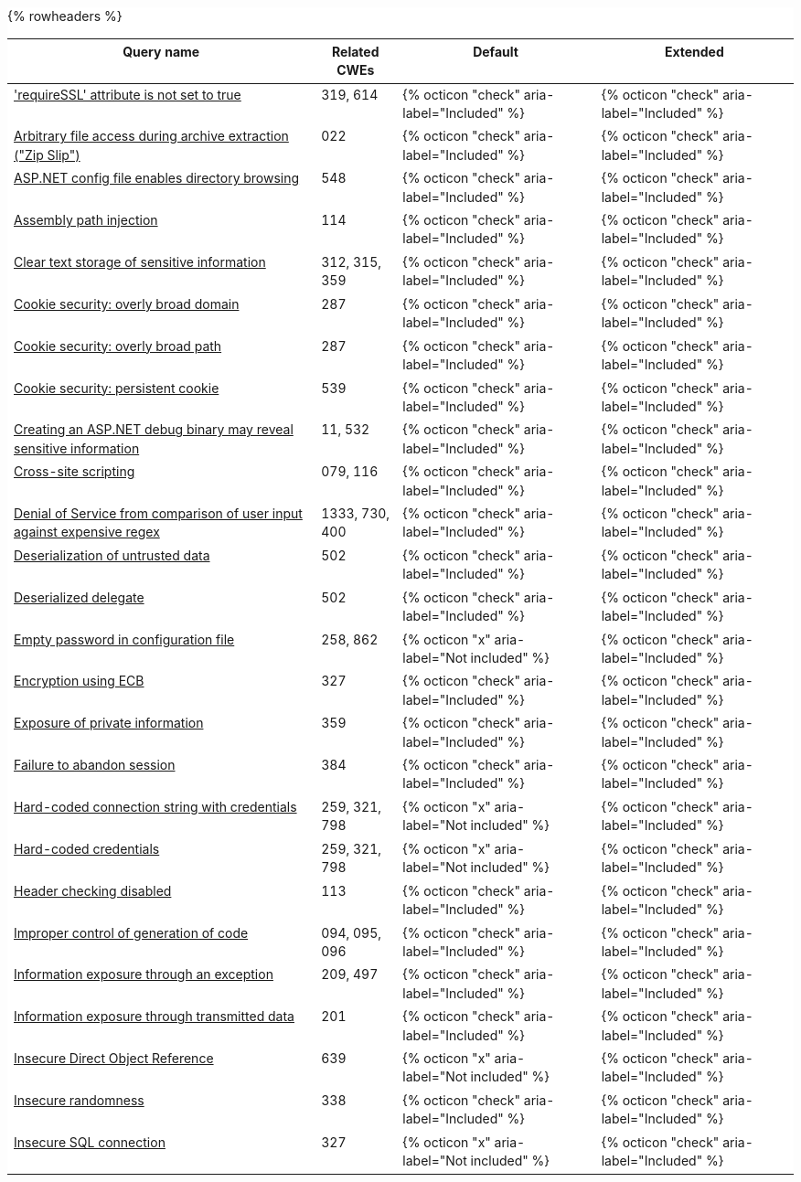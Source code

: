 {% rowheaders %}

| Query name | Related CWEs | Default | Extended |
| --- | --- | --- | --- |
| ['requireSSL' attribute is not set to true](https://codeql.github.com/codeql-query-help/csharp/cs-web-requiressl-not-set/) | 319, 614 | {% octicon "check" aria-label="Included" %} | {% octicon "check" aria-label="Included" %} |
| [Arbitrary file access during archive extraction ("Zip Slip")](https://codeql.github.com/codeql-query-help/csharp/cs-zipslip/) | 022 | {% octicon "check" aria-label="Included" %} | {% octicon "check" aria-label="Included" %} |
| [ASP.NET config file enables directory browsing](https://codeql.github.com/codeql-query-help/csharp/cs-web-directory-browse-enabled/) | 548 | {% octicon "check" aria-label="Included" %} | {% octicon "check" aria-label="Included" %} |
| [Assembly path injection](https://codeql.github.com/codeql-query-help/csharp/cs-assembly-path-injection/) | 114 | {% octicon "check" aria-label="Included" %} | {% octicon "check" aria-label="Included" %} |
| [Clear text storage of sensitive information](https://codeql.github.com/codeql-query-help/csharp/cs-cleartext-storage-of-sensitive-information/) | 312, 315, 359 | {% octicon "check" aria-label="Included" %} | {% octicon "check" aria-label="Included" %} |
| [Cookie security: overly broad domain](https://codeql.github.com/codeql-query-help/csharp/cs-web-broad-cookie-domain/) | 287 | {% octicon "check" aria-label="Included" %} | {% octicon "check" aria-label="Included" %} |
| [Cookie security: overly broad path](https://codeql.github.com/codeql-query-help/csharp/cs-web-broad-cookie-path/) | 287 | {% octicon "check" aria-label="Included" %} | {% octicon "check" aria-label="Included" %} |
| [Cookie security: persistent cookie](https://codeql.github.com/codeql-query-help/csharp/cs-web-persistent-cookie/) | 539 | {% octicon "check" aria-label="Included" %} | {% octicon "check" aria-label="Included" %} |
| [Creating an ASP.NET debug binary may reveal sensitive information](https://codeql.github.com/codeql-query-help/csharp/cs-web-debug-binary/) | 11, 532 | {% octicon "check" aria-label="Included" %} | {% octicon "check" aria-label="Included" %} |
| [Cross-site scripting](https://codeql.github.com/codeql-query-help/csharp/cs-web-xss/) | 079, 116 | {% octicon "check" aria-label="Included" %} | {% octicon "check" aria-label="Included" %} |
| [Denial of Service from comparison of user input against expensive regex](https://codeql.github.com/codeql-query-help/csharp/cs-redos/) | 1333, 730, 400 | {% octicon "check" aria-label="Included" %} | {% octicon "check" aria-label="Included" %} |
| [Deserialization of untrusted data](https://codeql.github.com/codeql-query-help/csharp/cs-unsafe-deserialization-untrusted-input/) | 502 | {% octicon "check" aria-label="Included" %} | {% octicon "check" aria-label="Included" %} |
| [Deserialized delegate](https://codeql.github.com/codeql-query-help/csharp/cs-deserialized-delegate/) | 502 | {% octicon "check" aria-label="Included" %} | {% octicon "check" aria-label="Included" %} |
| [Empty password in configuration file](https://codeql.github.com/codeql-query-help/csharp/cs-empty-password-in-configuration/) | 258, 862 | {% octicon "x" aria-label="Not included" %} | {% octicon "check" aria-label="Included" %} |
| [Encryption using ECB](https://codeql.github.com/codeql-query-help/csharp/cs-ecb-encryption/) | 327 | {% octicon "check" aria-label="Included" %} | {% octicon "check" aria-label="Included" %} |
| [Exposure of private information](https://codeql.github.com/codeql-query-help/csharp/cs-exposure-of-sensitive-information/) | 359 | {% octicon "check" aria-label="Included" %} | {% octicon "check" aria-label="Included" %} |
| [Failure to abandon session](https://codeql.github.com/codeql-query-help/csharp/cs-session-reuse/) | 384 | {% octicon "check" aria-label="Included" %} | {% octicon "check" aria-label="Included" %} |
| [Hard-coded connection string with credentials](https://codeql.github.com/codeql-query-help/csharp/cs-hardcoded-connection-string-credentials/) | 259, 321, 798 | {% octicon "x" aria-label="Not included" %} | {% octicon "check" aria-label="Included" %} |
| [Hard-coded credentials](https://codeql.github.com/codeql-query-help/csharp/cs-hardcoded-credentials/) | 259, 321, 798 | {% octicon "x" aria-label="Not included" %} | {% octicon "check" aria-label="Included" %} |
| [Header checking disabled](https://codeql.github.com/codeql-query-help/csharp/cs-web-disabled-header-checking/) | 113 | {% octicon "check" aria-label="Included" %} | {% octicon "check" aria-label="Included" %} |
| [Improper control of generation of code](https://codeql.github.com/codeql-query-help/csharp/cs-code-injection/) | 094, 095, 096 | {% octicon "check" aria-label="Included" %} | {% octicon "check" aria-label="Included" %} |
| [Information exposure through an exception](https://codeql.github.com/codeql-query-help/csharp/cs-information-exposure-through-exception/) | 209, 497 | {% octicon "check" aria-label="Included" %} | {% octicon "check" aria-label="Included" %} |
| [Information exposure through transmitted data](https://codeql.github.com/codeql-query-help/csharp/cs-sensitive-data-transmission/) | 201 | {% octicon "check" aria-label="Included" %} | {% octicon "check" aria-label="Included" %} |
| [Insecure Direct Object Reference](https://codeql.github.com/codeql-query-help/csharp/cs-web-insecure-direct-object-reference/) | 639 | {% octicon "x" aria-label="Not included" %} | {% octicon "check" aria-label="Included" %} |
| [Insecure randomness](https://codeql.github.com/codeql-query-help/csharp/cs-insecure-randomness/) | 338 | {% octicon "check" aria-label="Included" %} | {% octicon "check" aria-label="Included" %} |
| [Insecure SQL connection](https://codeql.github.com/codeql-query-help/csharp/cs-insecure-sql-connection/) | 327 | {% octicon "x" aria-label="Not included" %} | {% octicon "check" aria-label="Included" %} |